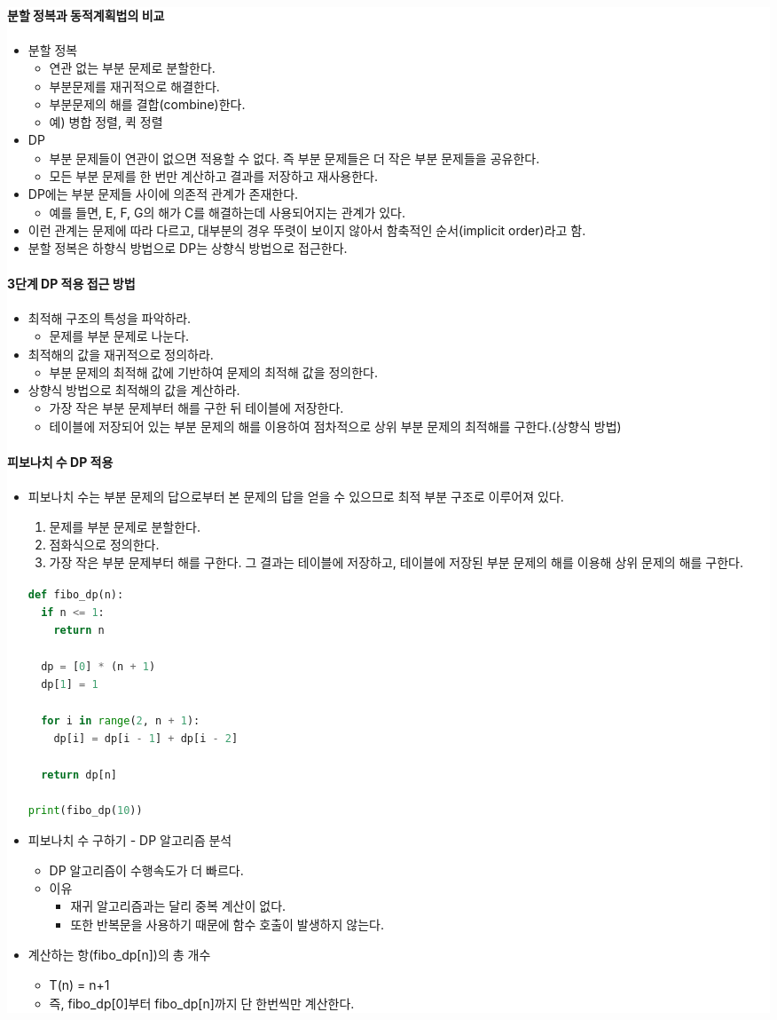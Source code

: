 #### 분할 정복과 동적계획법의 비교
- 분할 정복
  - 연관 없는 부분 문제로 분할한다.
  - 부분문제를 재귀적으로 해결한다.
  - 부분문제의 해를 결합(combine)한다.
  - 예) 병합 정렬, 퀵 정렬
- DP
  - 부분 문제들이 연관이 없으면 적용할 수 없다. 즉 부분 문제들은 더 작은 부분 문제들을 공유한다.
  - 모든 부분 문제를 한 번만 계산하고 결과를 저장하고 재사용한다.
- DP에는 부분 문제들 사이에 의존적 관계가 존재한다.
  - 예를 들면, E, F, G의 해가 C를 해결하는데 사용되어지는 관계가 있다.
- 이런 관계는 문제에 따라 다르고, 대부분의 경우 뚜렷이 보이지 않아서 함축적인 순서(implicit order)라고 함.
- 분할 정복은 하향식 방법으로 DP는 상향식 방법으로 접근한다.

#### 3단계 DP 적용 접근 방법
- 최적해 구조의 특성을 파악하라.
  - 문제를 부분 문제로 나눈다.
- 최적해의 값을 재귀적으로 정의하라.
  - 부분 문제의 최적해 값에 기반하여 문제의 최적해 값을 정의한다.
- 상향식 방법으로 최적해의 값을 계산하라.
  - 가장 작은 부분 문제부터 해를 구한 뒤 테이블에 저장한다.
  - 테이블에 저장되어 있는 부분 문제의 해를 이용하여 점차적으로 상위 부분 문제의 최적해를 구한다.(상향식 방법)

#### 피보나치 수 DP 적용
- 피보나치 수는 부분 문제의 답으로부터 본 문제의 답을 얻을 수 있으므로 최적 부분 구조로 이루어져 있다.
  1. 문제를 부분 문제로 분할한다.
  2. 점화식으로 정의한다.
  3. 가장 작은 부분 문제부터 해를 구한다. 그 결과는 테이블에 저장하고, 테이블에 저장된 부분 문제의 해를 이용해 상위 문제의 해를 구한다.
  ```python
  def fibo_dp(n):
    if n <= 1:
      return n
    
    dp = [0] * (n + 1)
    dp[1] = 1

    for i in range(2, n + 1):
      dp[i] = dp[i - 1] + dp[i - 2]

    return dp[n]

  print(fibo_dp(10))
  ```

- 피보나치 수 구하기 - DP 알고리즘 분석
  - DP 알고리즘이 수행속도가 더 빠르다.
  - 이유
    - 재귀 알고리즘과는 달리 중복 계산이 없다.
    - 또한 반복문을 사용하기 때문에 함수 호출이 발생하지 않는다.
  
- 계산하는 항(fibo_dp[n])의 총 개수
  - T(n) = n+1
  - 즉, fibo_dp[0]부터 fibo_dp[n]까지 단 한번씩만 계산한다.
